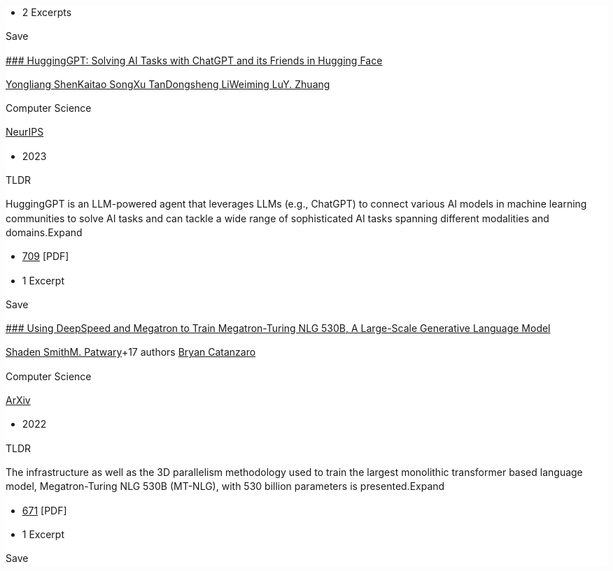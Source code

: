 *   2 Excerpts

Save

[### HuggingGPT: Solving AI Tasks with ChatGPT and its Friends in Hugging Face](https://www.semanticscholar.org/paper/HuggingGPT%3A-Solving-AI-Tasks-with-ChatGPT-and-its-Shen-Song/d1120d67b700e4dfe8b39eb1e48fbdea4e1a0c43)

[Yongliang Shen](https://www.semanticscholar.org/author/Yongliang-Shen/1471660296)[Kaitao Song](https://www.semanticscholar.org/author/Kaitao-Song/50982078)[Xu Tan](https://www.semanticscholar.org/author/Xu-Tan/48391466)[Dongsheng Li](https://www.semanticscholar.org/author/Dongsheng-Li/2330364101)[Weiming Lu](https://www.semanticscholar.org/author/Weiming-Lu/1776903)[Y. Zhuang](https://www.semanticscholar.org/author/Y.-Zhuang/2056432541)

Computer Science

[NeurIPS](https://www.semanticscholar.org/venue?name=NeurIPS)

*   2023

TLDR

HuggingGPT is an LLM-powered agent that leverages LLMs (e.g., ChatGPT) to connect various AI models in machine learning communities to solve AI tasks and can tackle a wide range of sophisticated AI tasks spanning different modalities and domains.Expand

*   [709](https://www.semanticscholar.org/paper/d1120d67b700e4dfe8b39eb1e48fbdea4e1a0c43#citing-papers)
[](https://www.semanticscholar.org/reader/d1120d67b700e4dfe8b39eb1e48fbdea4e1a0c43)\[PDF\]

*   1 Excerpt

Save

[### Using DeepSpeed and Megatron to Train Megatron-Turing NLG 530B, A Large-Scale Generative Language Model](https://www.semanticscholar.org/paper/Using-DeepSpeed-and-Megatron-to-Train-NLG-530B%2C-A-Smith-Patwary/7cbc2a7843411a1768ab762930707af0a3c33a19)

[Shaden Smith](https://www.semanticscholar.org/author/Shaden-Smith/2110486618)[M. Patwary](https://www.semanticscholar.org/author/M.-Patwary/66870756)+17 authors [Bryan Catanzaro](https://www.semanticscholar.org/author/Bryan-Catanzaro/2301680)

Computer Science

[ArXiv](https://www.semanticscholar.org/venue?name=ArXiv)

*   2022

TLDR

The infrastructure as well as the 3D parallelism methodology used to train the largest monolithic transformer based language model, Megatron-Turing NLG 530B (MT-NLG), with 530 billion parameters is presented.Expand

*   [671](https://www.semanticscholar.org/paper/7cbc2a7843411a1768ab762930707af0a3c33a19#citing-papers)
[](https://www.semanticscholar.org/reader/7cbc2a7843411a1768ab762930707af0a3c33a19)\[PDF\]

*   1 Excerpt

Save

